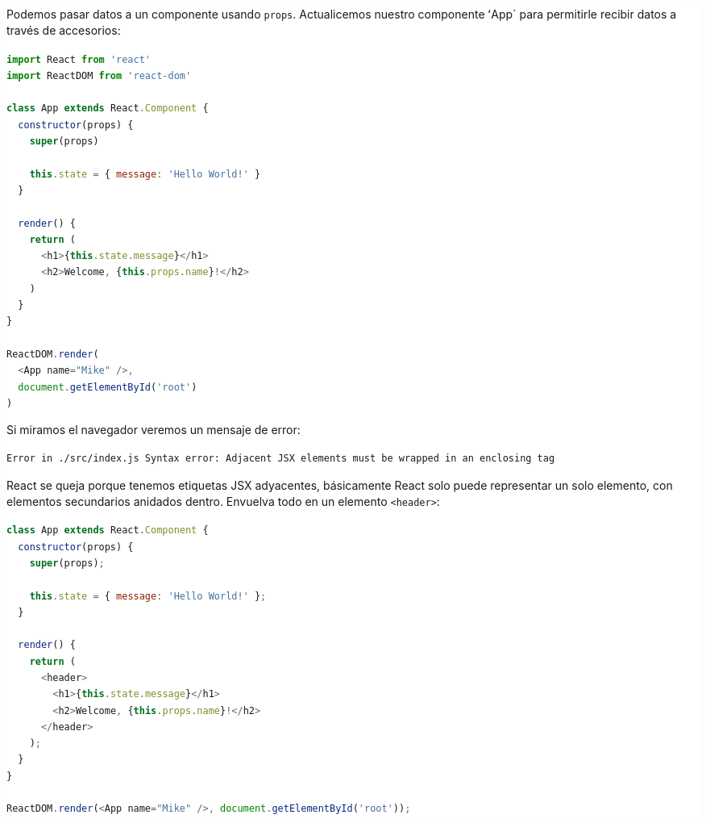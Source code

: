 Podemos pasar datos a un componente usando `props`. Actualicemos nuestro componente ʻApp` para permitirle recibir datos a través de accesorios:

```js
import React from 'react'
import ReactDOM from 'react-dom'

class App extends React.Component {
  constructor(props) {
    super(props)

    this.state = { message: 'Hello World!' }
  }

  render() {
    return (
      <h1>{this.state.message}</h1>
      <h2>Welcome, {this.props.name}!</h2>
    )
  }
}

ReactDOM.render(
  <App name="Mike" />,
  document.getElementById('root')
)
```

Si miramos el navegador veremos un mensaje de error:

```
Error in ./src/index.js Syntax error: Adjacent JSX elements must be wrapped in an enclosing tag
```

React se queja porque tenemos etiquetas JSX adyacentes, básicamente React solo puede representar un solo elemento, con elementos secundarios anidados dentro. Envuelva todo en un elemento `<header>`:

```js
class App extends React.Component {
  constructor(props) {
    super(props);

    this.state = { message: 'Hello World!' };
  }

  render() {
    return (
      <header>
        <h1>{this.state.message}</h1>
        <h2>Welcome, {this.props.name}!</h2>
      </header>
    );
  }
}

ReactDOM.render(<App name="Mike" />, document.getElementById('root'));
```
